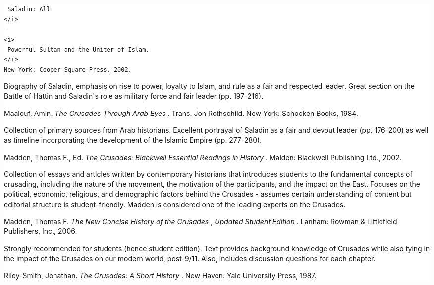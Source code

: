      Saladin: All
    </i>
    -
    <i>
     Powerful Sultan and the Uniter of Islam.
    </i>
    New York: Cooper Square Press, 2002.
   </p>
   <p>
    Biography of Saladin, emphasis on rise to power, loyalty to Islam, and rule as a fair and respected leader. Great section on the Battle of Hattin and Saladin's role as military force and fair leader (pp. 197-216).
   </p>
<p>
    Maalouf, Amin.
    <i>
     The Crusades Through Arab Eyes
    </i>
    . Trans. Jon Rothschild. New York: Schocken Books, 1984.
   </p>
   <p>
    Collection of primary sources from Arab historians. Excellent portrayal of Saladin as a fair and devout leader (pp. 176-200) as well as timeline incorporating the development of the Islamic Empire (pp. 277-280).
   </p>
<p>
    Madden, Thomas F., Ed.
    <i>
     The Crusades: Blackwell Essential Readings in History
    </i>
    .
    <i>
    </i>
    Malden: Blackwell Publishing Ltd., 2002.
   </p>
   <p>
    Collection of essays and articles written by contemporary historians that introduces students to the fundamental concepts of crusading, including the nature of the movement, the motivation of the participants, and the impact on the East. Focuses on the political, economic, religious, and demographic factors behind the Crusades - assumes certain understanding of content but editorial structure is student-friendly. Madden is considered one of the leading experts on the Crusades.
   </p>
<p>
    Madden, Thomas F.
    <i>
     The New Concise History of the Crusades
    </i>
    ,
    <i>
     Updated Student Edition
    </i>
    . Lanham: Rowman &amp; Littlefield Publishers, Inc., 2006.
   </p>
   <p>
    Strongly recommended for students (hence student edition). Text provides background knowledge of Crusades while also tying in the impact of the Crusades on our modern world, post-9/11. Also, includes discussion questions for each chapter.
   </p>
<p>
    Riley-Smith, Jonathan.
    <i>
     The Crusades: A Short History
    </i>
    . New Haven: Yale University Press, 1987.